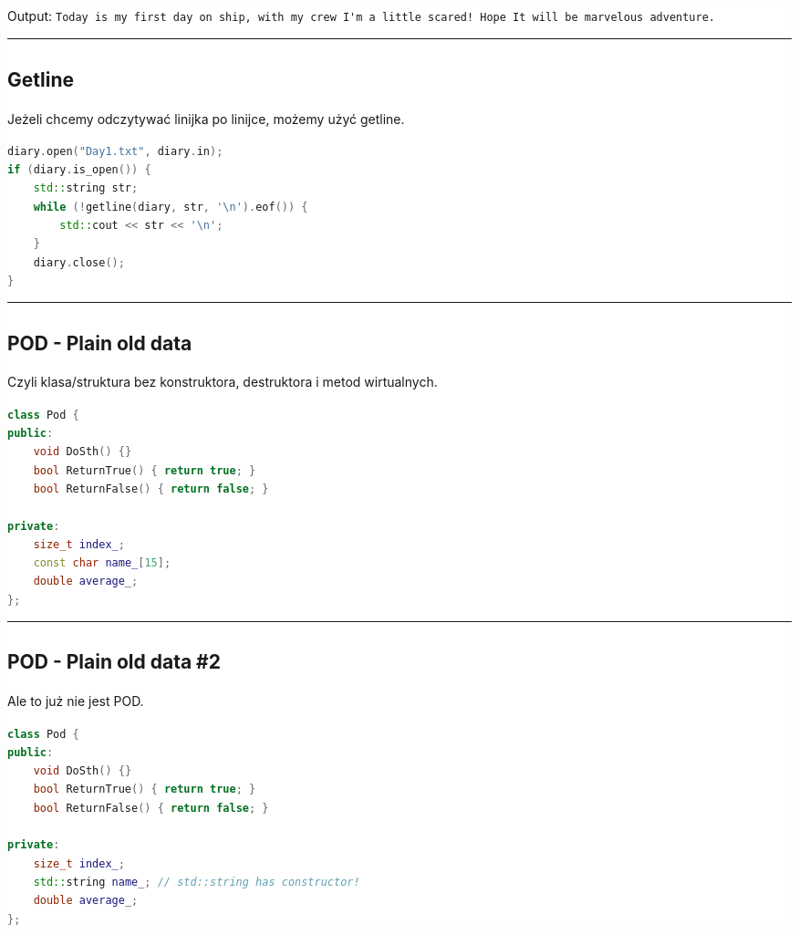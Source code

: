 
Output: `Today is my first day on ship, with my crew I'm a little scared! Hope It will be marvelous adventure.`


___

## Getline

Jeżeli chcemy odczytywać linijka po linijce, możemy użyć getline.

```C++
diary.open("Day1.txt", diary.in);
if (diary.is_open()) {
    std::string str;
    while (!getline(diary, str, '\n').eof()) {
        std::cout << str << '\n';
    }
    diary.close();
}
```


___

## POD - Plain old data

Czyli klasa/struktura bez konstruktora, destruktora i metod wirtualnych.

```C++
class Pod {
public:
    void DoSth() {}
    bool ReturnTrue() { return true; }
    bool ReturnFalse() { return false; }

private:
    size_t index_;
    const char name_[15];
    double average_;
};
```



___

## POD - Plain old data #2

Ale to już nie jest POD.

```C++
class Pod {
public:
    void DoSth() {}
    bool ReturnTrue() { return true; }
    bool ReturnFalse() { return false; }

private:
    size_t index_;
    std::string name_; // std::string has constructor!
    double average_;
};
```
